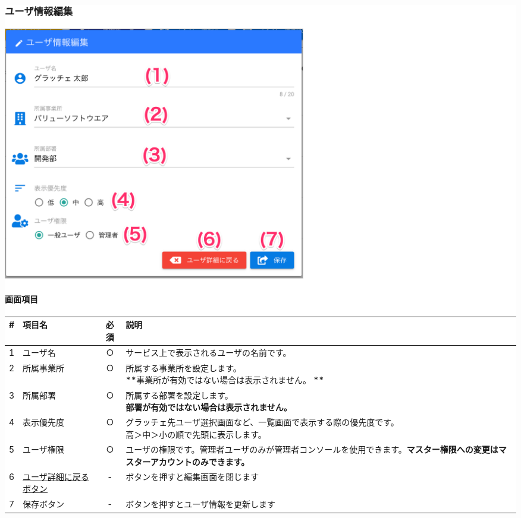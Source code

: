 
### ユーザ情報編集
<a href="../../../images/user/3-2.png" data-lightbox="スクリーンショット" data-title="スクリーンショット">
    <img src="../../../images/user/3-2.png" style="border: solid 1px #ccc; width: 500px;" />
</a>


#### 画面項目
|   #   | 項目名                 | 必須  | 説明                                                                                                     |
| :---: | :--------------------- | :---: | :------------------------------------------------------------------------------------------------------- |
|   1   | ユーザ名               |   ○   | サービス上で表示されるユーザの名前です。                                                                 |
|   2   | 所属事業所             |   ○   | 所属する事業所を設定します。<br>**事業所が有効ではない場合は表示されません。 **                          |
|   3   | 所属部署               |   ○   | 所属する部署を設定します。<br>**部署が有効ではない場合は表示されません。**                               |
|   4   | 表示優先度             |   ○   | グラッチェ先ユーザ選択画面など、一覧画面で表示する際の優先度です。<br>高＞中＞小の順で先頭に表示します。 |
|   5   | ユーザ権限             |   ○   | ユーザの権限です。管理者ユーザのみが管理者コンソールを使用できます。**マスター権限への変更はマスターアカウントのみできます。**                                     |
|   6   | [ユーザ詳細に戻るボタン](#) |   -   | ボタンを押すと編集画面を閉じます                                                                         |
|   7   | 保存ボタン             |   -   | ボタンを押すとユーザ情報を更新します                                                                     |

